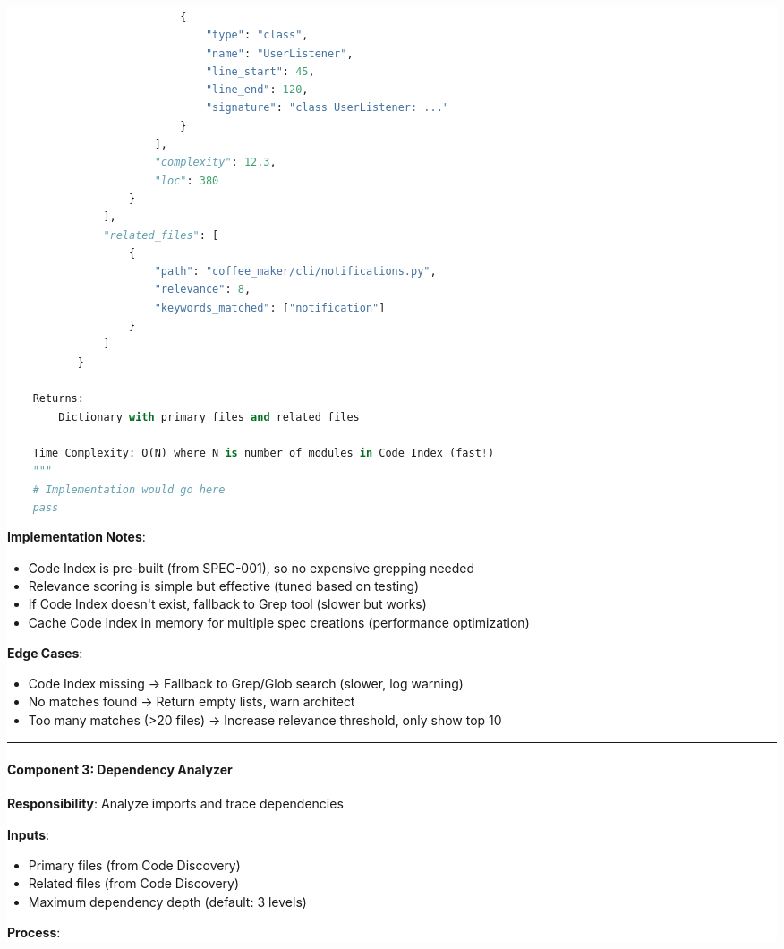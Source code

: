 ```python
                           {
                               "type": "class",
                               "name": "UserListener",
                               "line_start": 45,
                               "line_end": 120,
                               "signature": "class UserListener: ..."
                           }
                       ],
                       "complexity": 12.3,
                       "loc": 380
                   }
               ],
               "related_files": [
                   {
                       "path": "coffee_maker/cli/notifications.py",
                       "relevance": 8,
                       "keywords_matched": ["notification"]
                   }
               ]
           }

    Returns:
        Dictionary with primary_files and related_files

    Time Complexity: O(N) where N is number of modules in Code Index (fast!)
    """
    # Implementation would go here
    pass
```

**Implementation Notes**:
- Code Index is pre-built (from SPEC-001), so no expensive grepping needed
- Relevance scoring is simple but effective (tuned based on testing)
- If Code Index doesn't exist, fallback to Grep tool (slower but works)
- Cache Code Index in memory for multiple spec creations (performance optimization)

**Edge Cases**:
- Code Index missing → Fallback to Grep/Glob search (slower, log warning)
- No matches found → Return empty lists, warn architect
- Too many matches (>20 files) → Increase relevance threshold, only show top 10

---

#### Component 3: Dependency Analyzer

**Responsibility**: Analyze imports and trace dependencies

**Inputs**:
- Primary files (from Code Discovery)
- Related files (from Code Discovery)
- Maximum dependency depth (default: 3 levels)

**Process**:
